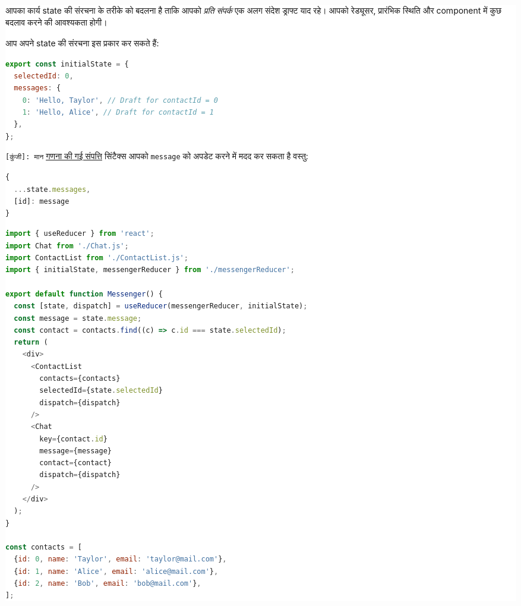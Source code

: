 आपका कार्य state की संरचना के तरीके को बदलना है ताकि आपको _प्रति संपर्क_ एक अलग संदेश ड्राफ्ट याद रहे। आपको रेड्यूसर, प्रारंभिक स्थिति और component में कुछ बदलाव करने की आवश्यकता होगी।

<Hint>

आप अपने state की संरचना इस प्रकार कर सकते हैं:

```js
export const initialState = {
  selectedId: 0,
  messages: {
    0: 'Hello, Taylor', // Draft for contactId = 0
    1: 'Hello, Alice', // Draft for contactId = 1
  },
};
```

`[कुंजी]: मान` [गणना की गई संपत्ति](https://developer.mozilla.org/en-US/docs/Web/JavaScript/Reference/Operator/Object_initializer#computed_property_names) सिंटैक्स आपको `message` को अपडेट करने में मदद कर सकता है वस्तु:

```js
{
  ...state.messages,
  [id]: message
}
```

</Hint>

<Sandpack>

```js src/App.js
import { useReducer } from 'react';
import Chat from './Chat.js';
import ContactList from './ContactList.js';
import { initialState, messengerReducer } from './messengerReducer';

export default function Messenger() {
  const [state, dispatch] = useReducer(messengerReducer, initialState);
  const message = state.message;
  const contact = contacts.find((c) => c.id === state.selectedId);
  return (
    <div>
      <ContactList
        contacts={contacts}
        selectedId={state.selectedId}
        dispatch={dispatch}
      />
      <Chat
        key={contact.id}
        message={message}
        contact={contact}
        dispatch={dispatch}
      />
    </div>
  );
}

const contacts = [
  {id: 0, name: 'Taylor', email: 'taylor@mail.com'},
  {id: 1, name: 'Alice', email: 'alice@mail.com'},
  {id: 2, name: 'Bob', email: 'bob@mail.com'},
];
```
